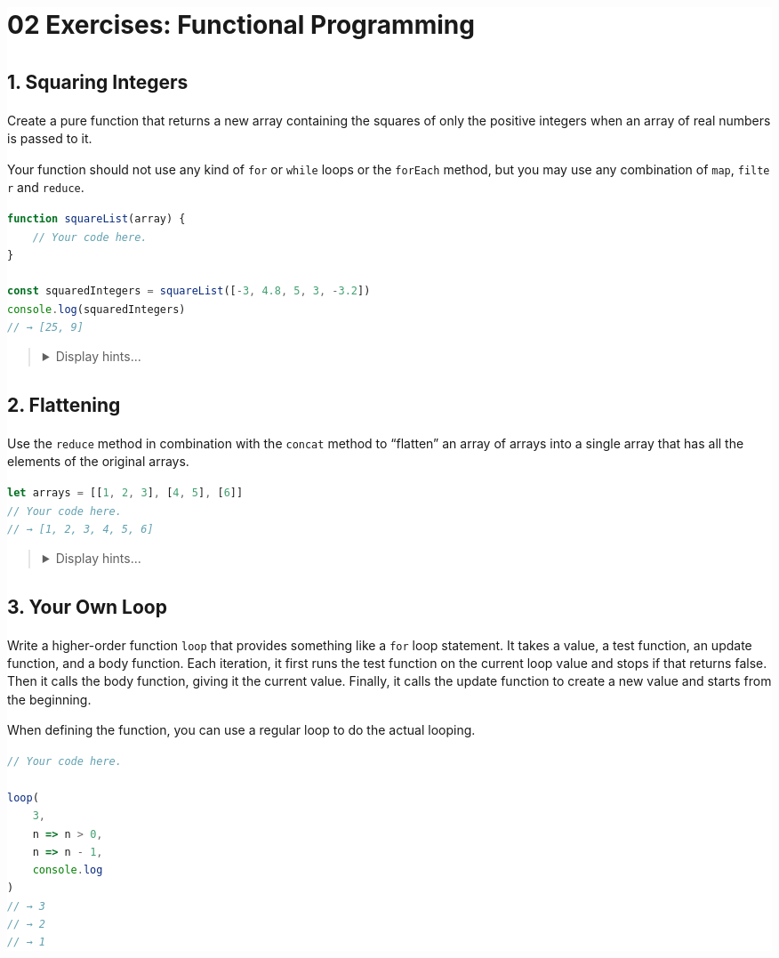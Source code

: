 # 02 Exercises: Functional Programming

## 1. Squaring Integers

Create a pure function that returns a new array containing the squares of only the positive integers when an array of real numbers is passed to it.

Your function should not use any kind of `for` or `while` loops or the `forEach` method, but you may use any combination of `map`, `filter` and `reduce`.

```js
function squareList(array) {
    // Your code here.
}

const squaredIntegers = squareList([-3, 4.8, 5, 3, -3.2])
console.log(squaredIntegers)
// → [25, 9]
```

<blockquote>
<details><summary>Display hints...</summary></details>
</blockquote>

## 2. Flattening

Use the `reduce` method in combination with the `concat` method to “flatten” an array of arrays into a single array that has all the elements of the original arrays.

```js
let arrays = [[1, 2, 3], [4, 5], [6]]
// Your code here.
// → [1, 2, 3, 4, 5, 6]
```

<blockquote>
<details><summary>Display hints...</summary></details>
</blockquote>

## 3. Your Own Loop

Write a higher-order function `loop` that provides something like a `for` loop statement. It takes a value, a test function, an update function, and a body function. Each iteration, it first runs the test function on the current loop value and stops if that returns false. Then it calls the body function, giving it the current value. Finally, it calls the update function to create a new value and starts from the beginning.

When defining the function, you can use a regular loop to do the actual looping.

```js
// Your code here.

loop(
    3,
    n => n > 0,
    n => n - 1,
    console.log
)
// → 3
// → 2
// → 1
```
